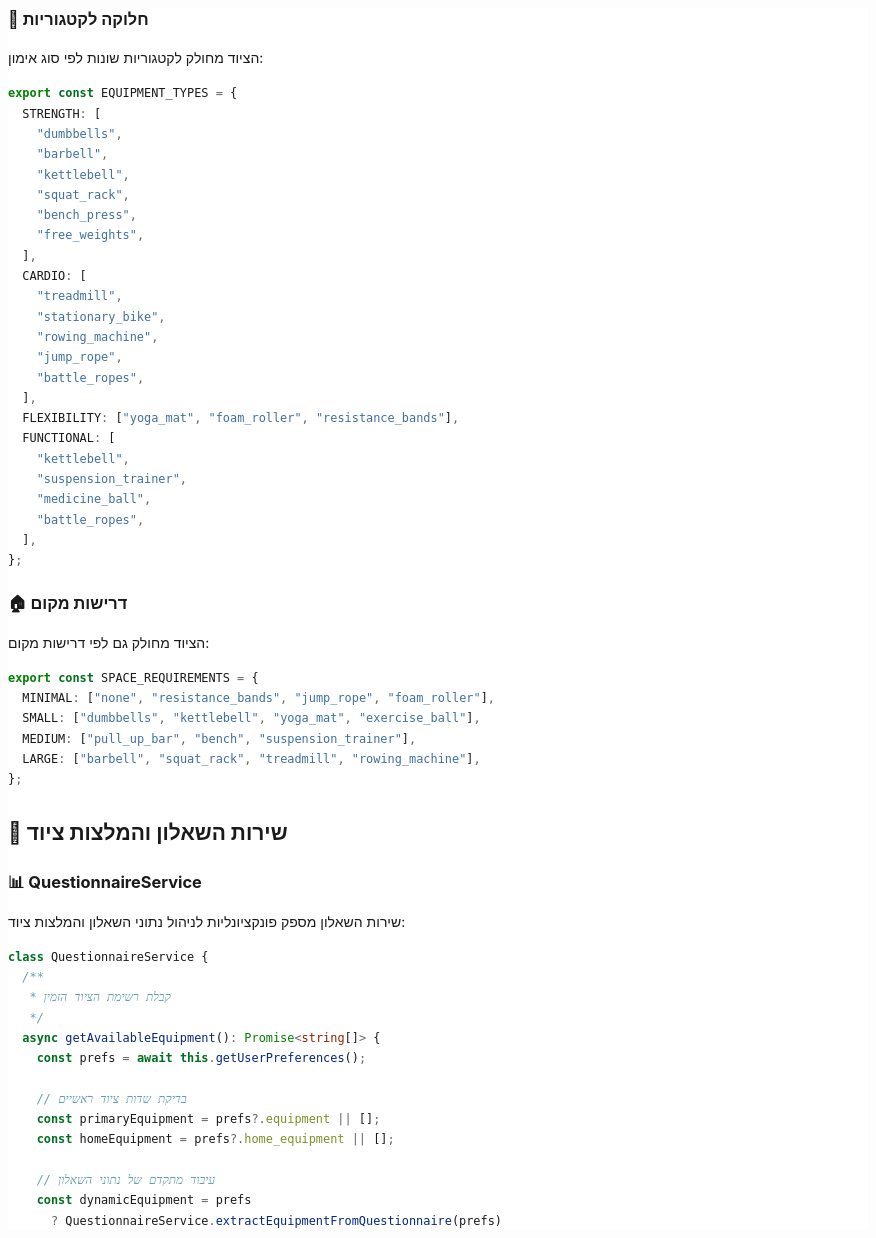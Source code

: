 ### 🔄 חלוקה לקטגוריות

הציוד מחולק לקטגוריות שונות לפי סוג אימון:

```typescript
export const EQUIPMENT_TYPES = {
  STRENGTH: [
    "dumbbells",
    "barbell",
    "kettlebell",
    "squat_rack",
    "bench_press",
    "free_weights",
  ],
  CARDIO: [
    "treadmill",
    "stationary_bike",
    "rowing_machine",
    "jump_rope",
    "battle_ropes",
  ],
  FLEXIBILITY: ["yoga_mat", "foam_roller", "resistance_bands"],
  FUNCTIONAL: [
    "kettlebell",
    "suspension_trainer",
    "medicine_ball",
    "battle_ropes",
  ],
};
```

### 🏠 דרישות מקום

הציוד מחולק גם לפי דרישות מקום:

```typescript
export const SPACE_REQUIREMENTS = {
  MINIMAL: ["none", "resistance_bands", "jump_rope", "foam_roller"],
  SMALL: ["dumbbells", "kettlebell", "yoga_mat", "exercise_ball"],
  MEDIUM: ["pull_up_bar", "bench", "suspension_trainer"],
  LARGE: ["barbell", "squat_rack", "treadmill", "rowing_machine"],
};
```

## 🔄 שירות השאלון והמלצות ציוד

### 📊 QuestionnaireService

שירות השאלון מספק פונקציונליות לניהול נתוני השאלון והמלצות ציוד:

```typescript
class QuestionnaireService {
  /**
   * קבלת רשימת הציוד הזמין
   */
  async getAvailableEquipment(): Promise<string[]> {
    const prefs = await this.getUserPreferences();

    // בדיקת שדות ציוד ראשיים
    const primaryEquipment = prefs?.equipment || [];
    const homeEquipment = prefs?.home_equipment || [];

    // עיבוד מתקדם של נתוני השאלון
    const dynamicEquipment = prefs
      ? QuestionnaireService.extractEquipmentFromQuestionnaire(prefs)
```